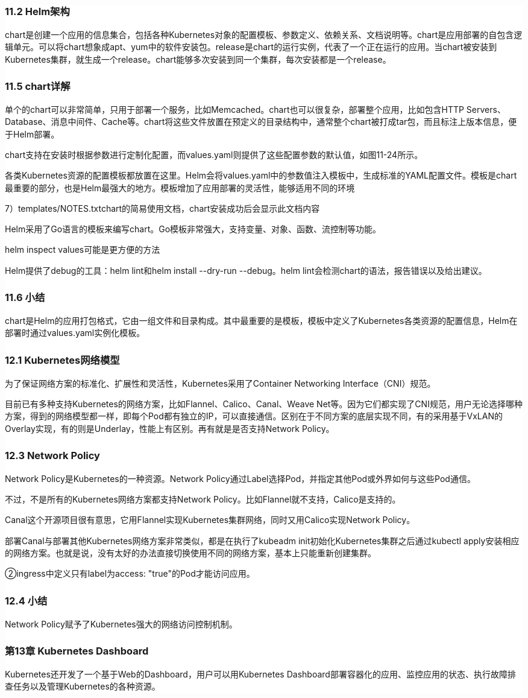 ### 11.2 Helm架构

chart是创建一个应用的信息集合，包括各种Kubernetes对象的配置模板、参数定义、依赖关系、文档说明等。chart是应用部署的自包含逻辑单元。可以将chart想象成apt、yum中的软件安装包。release是chart的运行实例，代表了一个正在运行的应用。当chart被安装到Kubernetes集群，就生成一个release。chart能够多次安装到同一个集群，每次安装都是一个release。

### 11.5 chart详解

单个的chart可以非常简单，只用于部署一个服务，比如Memcached。chart也可以很复杂，部署整个应用，比如包含HTTP Servers、Database、消息中间件、Cache等。chart将这些文件放置在预定义的目录结构中，通常整个chart被打成tar包，而且标注上版本信息，便于Helm部署。

chart支持在安装时根据参数进行定制化配置，而values.yaml则提供了这些配置参数的默认值，如图11-24所示。

各类Kubernetes资源的配置模板都放置在这里。Helm会将values.yaml中的参数值注入模板中，生成标准的YAML配置文件。模板是chart最重要的部分，也是Helm最强大的地方。模板增加了应用部署的灵活性，能够适用不同的环境

7）templates/NOTES.txtchart的简易使用文档，chart安装成功后会显示此文档内容

Helm采用了Go语言的模板来编写chart。Go模板非常强大，支持变量、对象、函数、流控制等功能。

helm inspect values可能是更方便的方法

Helm提供了debug的工具：helm lint和helm install --dry-run --debug。helm lint会检测chart的语法，报告错误以及给出建议。

### 11.6 小结

chart是Helm的应用打包格式，它由一组文件和目录构成。其中最重要的是模板，模板中定义了Kubernetes各类资源的配置信息，Helm在部署时通过values.yaml实例化模板。

### 12.1 Kubernetes网络模型

为了保证网络方案的标准化、扩展性和灵活性，Kubernetes采用了Container Networking Interface（CNI）规范。

目前已有多种支持Kubernetes的网络方案，比如Flannel、Calico、Canal、Weave Net等。因为它们都实现了CNI规范，用户无论选择哪种方案，得到的网络模型都一样，即每个Pod都有独立的IP，可以直接通信。区别在于不同方案的底层实现不同，有的采用基于VxLAN的Overlay实现，有的则是Underlay，性能上有区别。再有就是是否支持Network Policy。

### 12.3 Network Policy

Network Policy是Kubernetes的一种资源。Network Policy通过Label选择Pod，并指定其他Pod或外界如何与这些Pod通信。

不过，不是所有的Kubernetes网络方案都支持Network Policy。比如Flannel就不支持，Calico是支持的。

Canal这个开源项目很有意思，它用Flannel实现Kubernetes集群网络，同时又用Calico实现Network Policy。

部署Canal与部署其他Kubernetes网络方案非常类似，都是在执行了kubeadm init初始化Kubernetes集群之后通过kubectl apply安装相应的网络方案。也就是说，没有太好的办法直接切换使用不同的网络方案，基本上只能重新创建集群。

②ingress中定义只有label为access: "true"的Pod才能访问应用。

### 12.4 小结

Network Policy赋予了Kubernetes强大的网络访问控制机制。

### 第13章 Kubernetes Dashboard

Kubernetes还开发了一个基于Web的Dashboard，用户可以用Kubernetes Dashboard部署容器化的应用、监控应用的状态、执行故障排查任务以及管理Kubernetes的各种资源。
